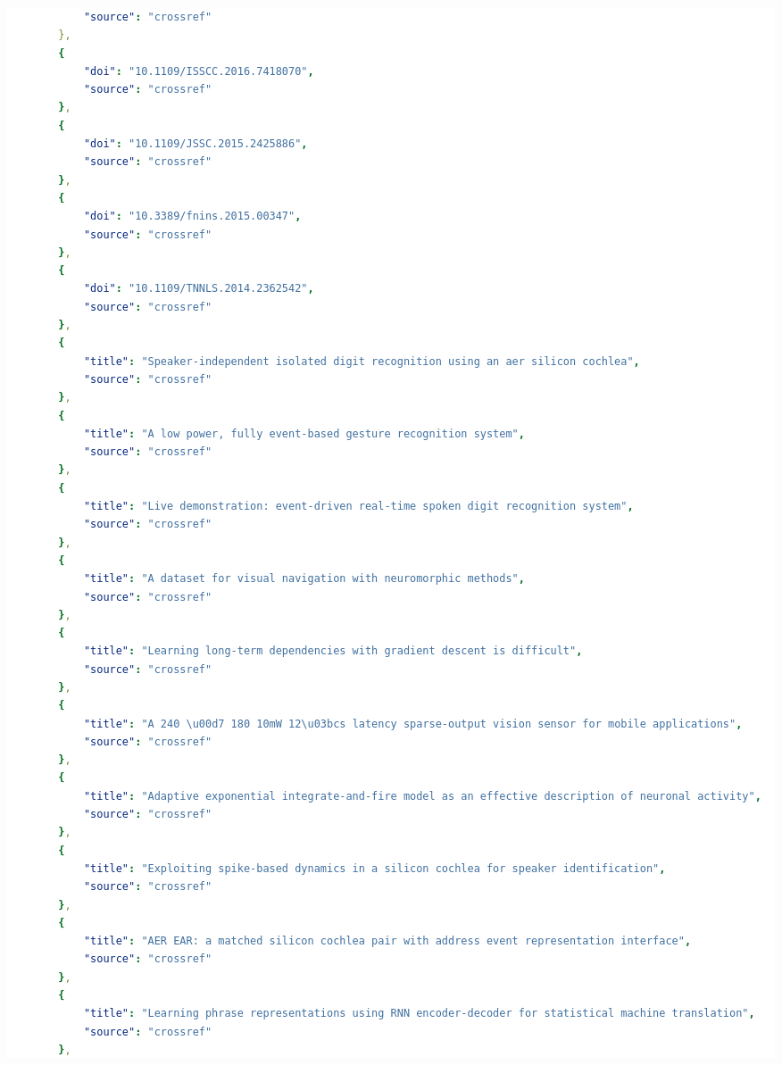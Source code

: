 ```yaml
            "source": "crossref"
        },
        {
            "doi": "10.1109/ISSCC.2016.7418070",
            "source": "crossref"
        },
        {
            "doi": "10.1109/JSSC.2015.2425886",
            "source": "crossref"
        },
        {
            "doi": "10.3389/fnins.2015.00347",
            "source": "crossref"
        },
        {
            "doi": "10.1109/TNNLS.2014.2362542",
            "source": "crossref"
        },
        {
            "title": "Speaker-independent isolated digit recognition using an aer silicon cochlea",
            "source": "crossref"
        },
        {
            "title": "A low power, fully event-based gesture recognition system",
            "source": "crossref"
        },
        {
            "title": "Live demonstration: event-driven real-time spoken digit recognition system",
            "source": "crossref"
        },
        {
            "title": "A dataset for visual navigation with neuromorphic methods",
            "source": "crossref"
        },
        {
            "title": "Learning long-term dependencies with gradient descent is difficult",
            "source": "crossref"
        },
        {
            "title": "A 240 \u00d7 180 10mW 12\u03bcs latency sparse-output vision sensor for mobile applications",
            "source": "crossref"
        },
        {
            "title": "Adaptive exponential integrate-and-fire model as an effective description of neuronal activity",
            "source": "crossref"
        },
        {
            "title": "Exploiting spike-based dynamics in a silicon cochlea for speaker identification",
            "source": "crossref"
        },
        {
            "title": "AER EAR: a matched silicon cochlea pair with address event representation interface",
            "source": "crossref"
        },
        {
            "title": "Learning phrase representations using RNN encoder-decoder for statistical machine translation",
            "source": "crossref"
        },
```